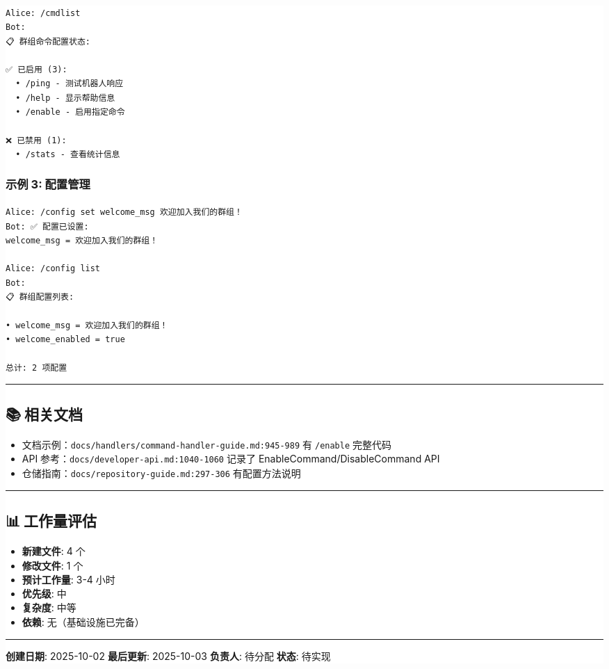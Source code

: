 ```
Alice: /cmdlist
Bot:
📋 群组命令配置状态:

✅ 已启用 (3):
  • /ping - 测试机器人响应
  • /help - 显示帮助信息
  • /enable - 启用指定命令

❌ 已禁用 (1):
  • /stats - 查看统计信息
```

### 示例 3: 配置管理

```
Alice: /config set welcome_msg 欢迎加入我们的群组！
Bot: ✅ 配置已设置:
welcome_msg = 欢迎加入我们的群组！

Alice: /config list
Bot:
📋 群组配置列表:

• welcome_msg = 欢迎加入我们的群组！
• welcome_enabled = true

总计: 2 项配置
```

---

## 📚 相关文档

- 文档示例：`docs/handlers/command-handler-guide.md:945-989` 有 `/enable` 完整代码
- API 参考：`docs/developer-api.md:1040-1060` 记录了 EnableCommand/DisableCommand API
- 仓储指南：`docs/repository-guide.md:297-306` 有配置方法说明

---

## 📊 工作量评估

- **新建文件**: 4 个
- **修改文件**: 1 个
- **预计工作量**: 3-4 小时
- **优先级**: 中
- **复杂度**: 中等
- **依赖**: 无（基础设施已完备）

---

**创建日期**: 2025-10-02
**最后更新**: 2025-10-03
**负责人**: 待分配
**状态**: 待实现
